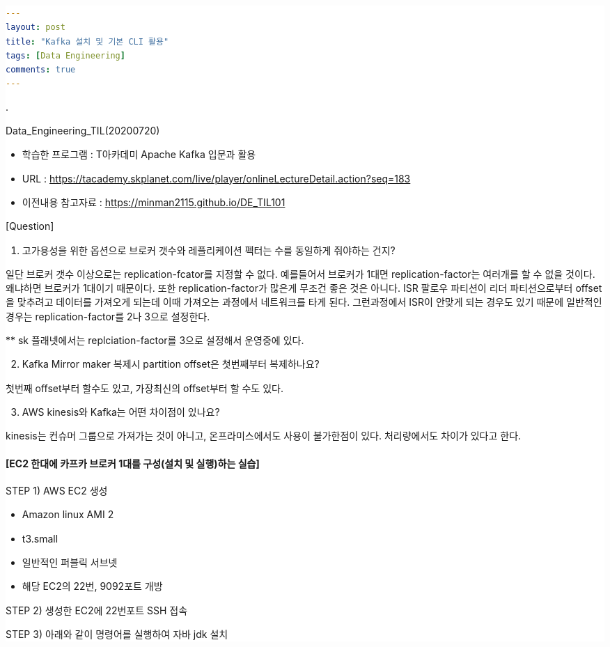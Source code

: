 ```yaml
---
layout: post
title: "Kafka 설치 및 기본 CLI 활용"
tags: [Data Engineering]
comments: true
---
```


.

Data_Engineering_TIL(20200720)

- 학습한 프로그램 : T아카데미 Apache Kafka 입문과 활용


- URL : https://tacademy.skplanet.com/live/player/onlineLectureDetail.action?seq=183


- 이전내용 참고자료 : https://minman2115.github.io/DE_TIL101


[Question]

1) 고가용성을 위한 옵션으로 브로커 갯수와 레플리케이션 펙터는 수를 동일하게 줘야하는 건지?

일단 브로커 갯수 이상으로는 replication-fcator를 지정할 수 없다. 예를들어서 브로커가 1대면 replication-factor는 여러개를 할 수 없을 것이다. 왜냐하면 브로커가 1대이기 때문이다. 또한 replication-factor가 많은게 무조건 좋은 것은 아니다. ISR 팔로우 파티션이 리더 파티션으로부터 offset을 맞추려고 데이터를 가져오게 되는데 이때 가져오는 과정에서 네트워크를 타게 된다. 그런과정에서 ISR이 안맞게 되는 경우도 있기 때문에 일반적인 경우는 replication-factor를 2나 3으로 설정한다.


** sk 플래넷에서는 replciation-factor를 3으로 설정해서 운영중에 있다.

2) Kafka Mirror maker 복제시 partition offset은 첫번째부터 복제하나요?

첫번째 offset부터 할수도 있고, 가장최신의 offset부터 할 수도 있다.


3) AWS kinesis와 Kafka는 어떤 차이점이 있나요?

kinesis는 컨슈머 그룹으로 가져가는 것이 아니고, 온프라미스에서도 사용이 불가한점이 있다. 처리량에서도 차이가 있다고 한다.


#### [EC2 한대에 카프카 브로커 1대를 구성(설치 및 실행)하는 실습]


STEP 1) AWS EC2 생성

- Amazon linux AMI 2


- t3.small


- 일반적인 퍼블릭 서브넷


- 해당 EC2의 22번, 9092포트 개방


STEP 2) 생성한 EC2에 22번포트 SSH 접속


STEP 3) 아래와 같이 명령어를 실행하여 자바 jdk 설치
